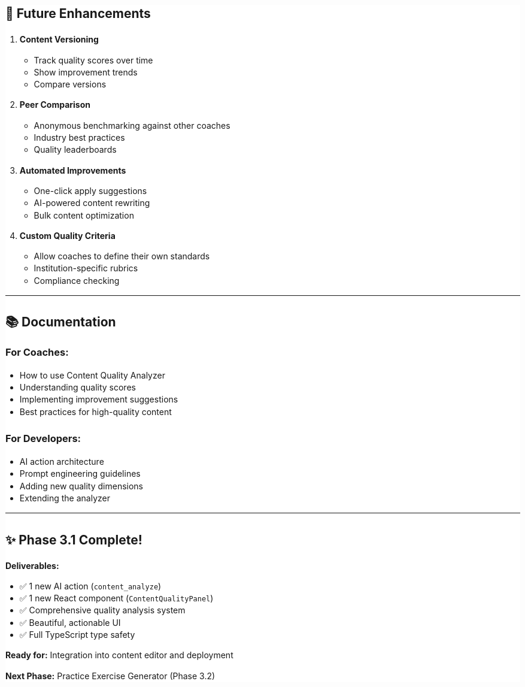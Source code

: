 
## 🔮 Future Enhancements

1. **Content Versioning**
   - Track quality scores over time
   - Show improvement trends
   - Compare versions

2. **Peer Comparison**
   - Anonymous benchmarking against other coaches
   - Industry best practices
   - Quality leaderboards

3. **Automated Improvements**
   - One-click apply suggestions
   - AI-powered content rewriting
   - Bulk content optimization

4. **Custom Quality Criteria**
   - Allow coaches to define their own standards
   - Institution-specific rubrics
   - Compliance checking

---

## 📚 Documentation

### **For Coaches:**
- How to use Content Quality Analyzer
- Understanding quality scores
- Implementing improvement suggestions
- Best practices for high-quality content

### **For Developers:**
- AI action architecture
- Prompt engineering guidelines
- Adding new quality dimensions
- Extending the analyzer

---

## ✨ Phase 3.1 Complete!

**Deliverables:**
- ✅ 1 new AI action (`content_analyze`)
- ✅ 1 new React component (`ContentQualityPanel`)
- ✅ Comprehensive quality analysis system
- ✅ Beautiful, actionable UI
- ✅ Full TypeScript type safety

**Ready for:** Integration into content editor and deployment

**Next Phase:** Practice Exercise Generator (Phase 3.2)
